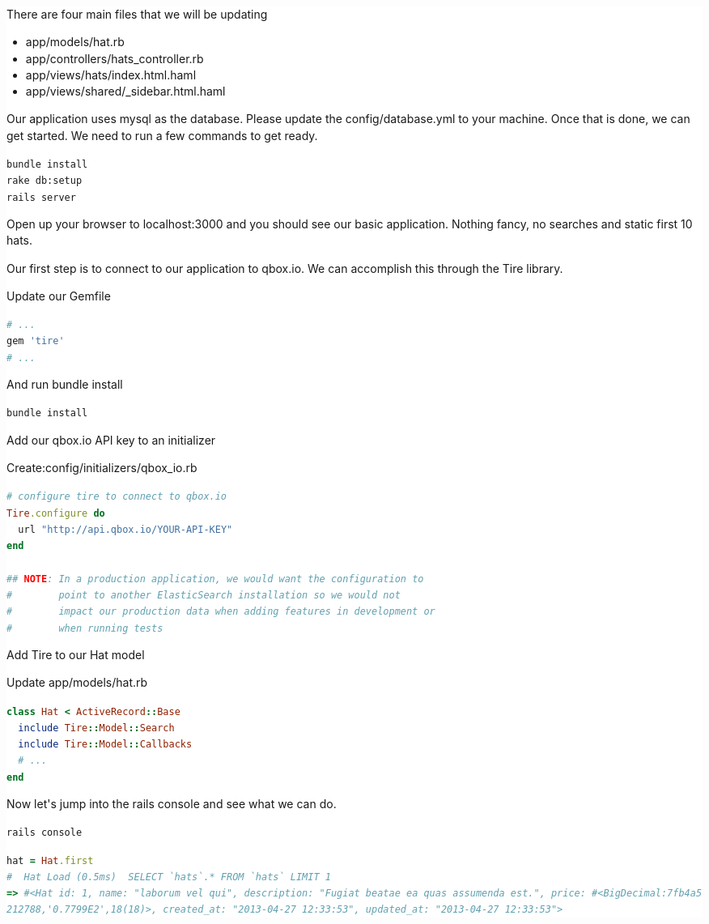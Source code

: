 There are four main files that we will be updating

* app/models/hat.rb
* app/controllers/hats_controller.rb
* app/views/hats/index.html.haml
* app/views/shared/_sidebar.html.haml

Our application uses mysql as the database.  Please update the config/database.yml
to your machine.
Once that is done, we can get started.  We need to run a few commands to get
ready.

```shell
bundle install
rake db:setup 
rails server
```

Open up your browser to localhost:3000 and you should see our basic application.
Nothing fancy, no searches and static first 10 hats.

Our first step is to connect to our application to qbox.io.  We can accomplish
this through the Tire library.

Update our Gemfile

```ruby
# ...
gem 'tire'
# ...
```

And run bundle install
```shell
bundle install
```

Add our qbox.io API key to an initializer 

Create:config/initializers/qbox_io.rb

```ruby
# configure tire to connect to qbox.io
Tire.configure do
  url "http://api.qbox.io/YOUR-API-KEY"
end

## NOTE: In a production application, we would want the configuration to 
#        point to another ElasticSearch installation so we would not 
#        impact our production data when adding features in development or
#        when running tests
```
Add Tire to our Hat model

Update app/models/hat.rb
```ruby
class Hat < ActiveRecord::Base
  include Tire::Model::Search
  include Tire::Model::Callbacks
  # ...
end
```
Now let's jump into the rails console and see what we can do.
```shell
rails console
```
```ruby
hat = Hat.first
#  Hat Load (0.5ms)  SELECT `hats`.* FROM `hats` LIMIT 1
=> #<Hat id: 1, name: "laborum vel qui", description: "Fugiat beatae ea quas assumenda est.", price: #<BigDecimal:7fb4a5212788,'0.7799E2',18(18)>, created_at: "2013-04-27 12:33:53", updated_at: "2013-04-27 12:33:53"> 
```